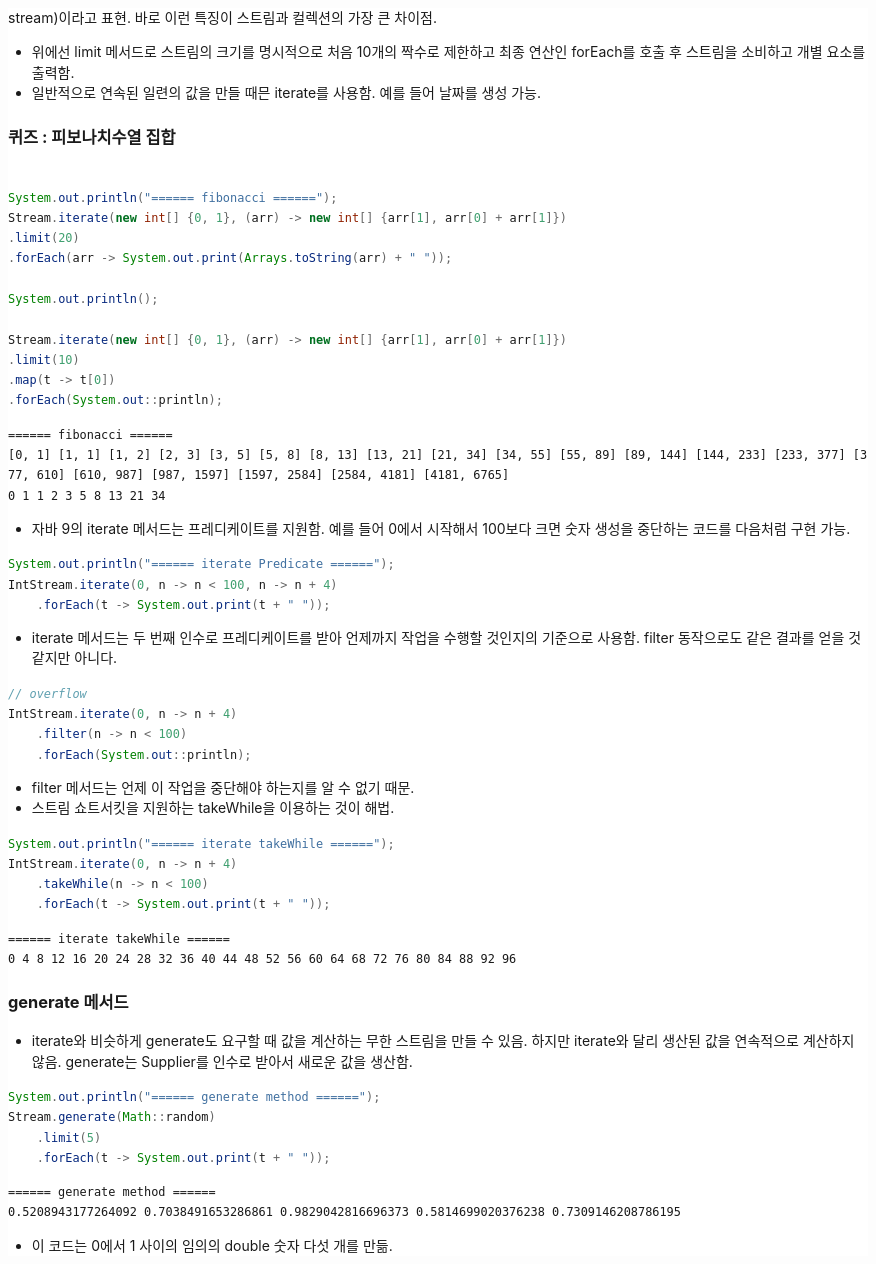 stream)이라고 표현. 바로 이런 특징이 스트림과 컬렉션의 가장 큰 차이점.
- 위에선 limit 메서드로 스트림의 크기를 명시적으로 처음 10개의 짝수로 제한하고 최종 연산인 forEach를 호출 후 스트림을 소비하고 개별 요소를 출력함.
- 일반적으로 연속된 일련의 값을 만들 때믄 iterate를 사용함. 예를 들어 날짜를 생성 가능.

### 퀴즈 : 피보나치수열 집합
```java

System.out.println("====== fibonacci ======");
Stream.iterate(new int[] {0, 1}, (arr) -> new int[] {arr[1], arr[0] + arr[1]})
.limit(20)
.forEach(arr -> System.out.print(Arrays.toString(arr) + " "));

System.out.println();

Stream.iterate(new int[] {0, 1}, (arr) -> new int[] {arr[1], arr[0] + arr[1]})
.limit(10)
.map(t -> t[0])
.forEach(System.out::println);
```
```text
====== fibonacci ======
[0, 1] [1, 1] [1, 2] [2, 3] [3, 5] [5, 8] [8, 13] [13, 21] [21, 34] [34, 55] [55, 89] [89, 144] [144, 233] [233, 377] [377, 610] [610, 987] [987, 1597] [1597, 2584] [2584, 4181] [4181, 6765] 
0 1 1 2 3 5 8 13 21 34 
```
- 자바 9의 iterate 메서드는 프레디케이트를 지원함. 예를 들어 0에서 시작해서 100보다 크면 숫자 생성을 중단하는 코드를 다음처럼 구현 가능.
```java
System.out.println("====== iterate Predicate ======");
IntStream.iterate(0, n -> n < 100, n -> n + 4)
    .forEach(t -> System.out.print(t + " "));
```
- iterate 메서드는 두 번째 인수로 프레디케이트를 받아 언제까지 작업을 수행할 것인지의 기준으로 사용함. filter 동작으로도 같은 결과를 얻을 것 같지만 아니다.
```java
// overflow
IntStream.iterate(0, n -> n + 4)
	.filter(n -> n < 100)
	.forEach(System.out::println);
```
- filter 메서드는 언제 이 작업을 중단해야 하는지를 알 수 없기 때문.
- 스트림 쇼트서킷을 지원하는 takeWhile을 이용하는 것이 해법.
```java
System.out.println("====== iterate takeWhile ======");
IntStream.iterate(0, n -> n + 4)
    .takeWhile(n -> n < 100)
    .forEach(t -> System.out.print(t + " "));
```
```text
====== iterate takeWhile ======
0 4 8 12 16 20 24 28 32 36 40 44 48 52 56 60 64 68 72 76 80 84 88 92 96 
```

### generate 메서드
- iterate와 비슷하게 generate도 요구할 때 값을 계산하는 무한 스트림을 만들 수 있음. 하지만 iterate와 달리 생산된 값을 연속적으로 계산하지 않음. generate는 Supplier<T>를 인수로 받아서 새로운 값을 생산함.
```java
System.out.println("====== generate method ======");
Stream.generate(Math::random)
    .limit(5)
    .forEach(t -> System.out.print(t + " "));
```
```text
====== generate method ======
0.5208943177264092 0.7038491653286861 0.9829042816696373 0.5814699020376238 0.7309146208786195 
```
- 이 코드는 0에서 1 사이의 임의의 double 숫자 다섯 개를 만듦.